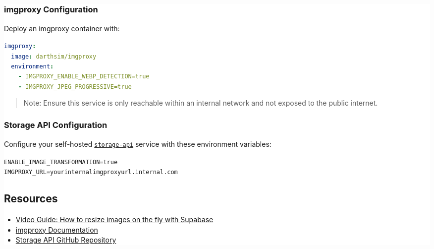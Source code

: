 ### imgproxy Configuration

Deploy an imgproxy container with:

```yaml
imgproxy:
  image: darthsim/imgproxy
  environment:
    - IMGPROXY_ENABLE_WEBP_DETECTION=true
    - IMGPROXY_JPEG_PROGRESSIVE=true
```

> Note: Ensure this service is only reachable within an internal network and not exposed to the public internet.

### Storage API Configuration

Configure your self-hosted [`storage-api`](https://github.com/supabase/storage-api) service with these environment variables:

```
ENABLE_IMAGE_TRANSFORMATION=true
IMGPROXY_URL=yourinternalimgproxyurl.internal.com
```

## Resources

- [Video Guide: How to resize images on the fly with Supabase](https://www.youtube.com/watch?v=dLqSmxX3r7I)
- [imgproxy Documentation](https://imgproxy.net/)
- [Storage API GitHub Repository](https://github.com/supabase/storage-api)
